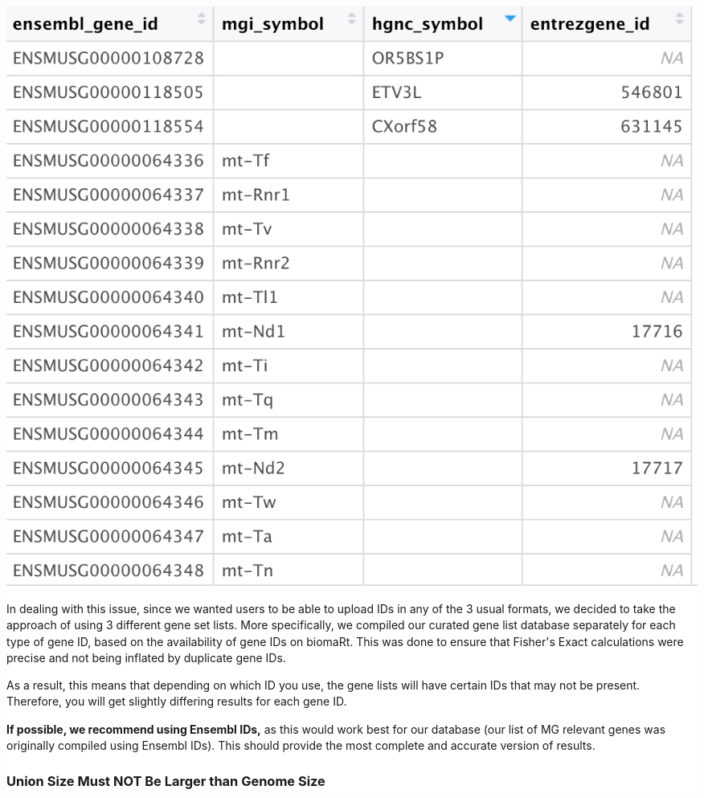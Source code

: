 ![example of nonexistent 1-1 mapping of genes](www/GeneIDMismatch.png)


In dealing with this issue, since we wanted users to be able to upload IDs in any of the 3 usual formats, we decided to take the approach of using 3 different gene set lists. More specifically, we compiled our curated gene list database separately for each type of gene ID, based on the availability of gene IDs on biomaRt. This was done to ensure that Fisher's Exact calculations were precise and not being inflated by duplicate gene IDs.

As a result, this means that depending on which ID you use, the gene lists will have certain IDs that may not be present. Therefore, you will get slightly differing results for each gene ID.

**If possible, we recommend using Ensembl IDs,** as this would work best for our database (our list of MG relevant genes was originally compiled using Ensembl IDs). This should provide the most complete and accurate version of results.

### Union Size Must NOT Be Larger than Genome Size
